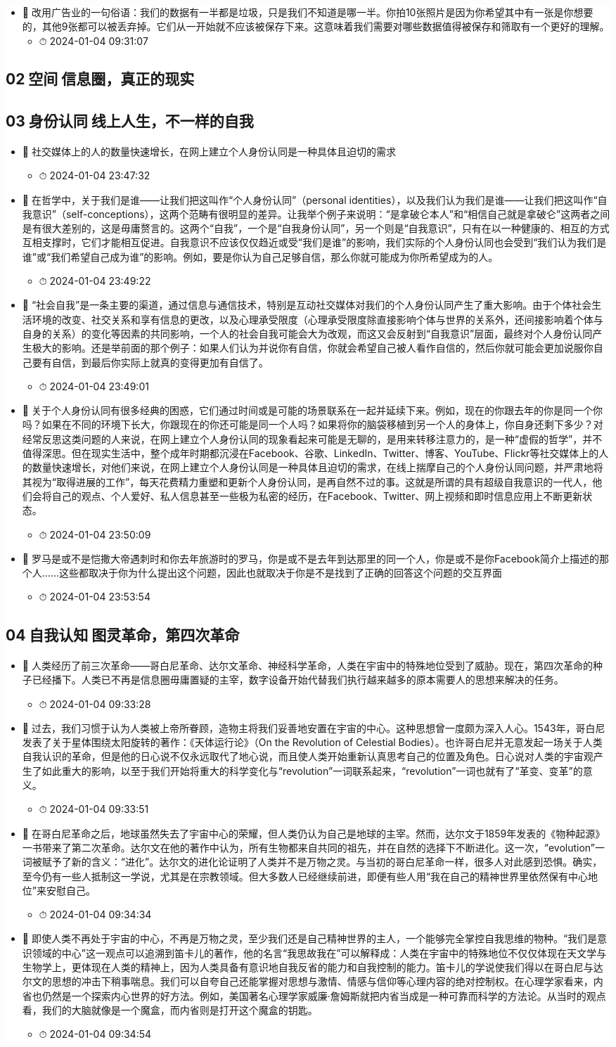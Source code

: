 - 📌 改用广告业的一句俗语：我们的数据有一半都是垃圾，只是我们不知道是哪一半。你拍10张照片是因为你希望其中有一张是你想要的，其他9张都可以被丢弃掉。它们从一开始就不应该被保存下来。这意味着我们需要对哪些数据值得被保存和筛取有一个更好的理解。 
    - ⏱ 2024-01-04 09:31:07 
## 02 空间 信息圈，真正的现实

## 03 身份认同 线上人生，不一样的自我


- 📌 社交媒体上的人的数量快速增长，在网上建立个人身份认同是一种具体且迫切的需求 
    - ⏱ 2024-01-04 23:47:32 

- 📌 在哲学中，关于我们是谁——让我们把这叫作“个人身份认同”（personal identities），以及我们认为我们是谁——让我们把这叫作“自我意识”（self-conceptions），这两个范畴有很明显的差异。让我举个例子来说明：“是拿破仑本人”和“相信自己就是拿破仑”这两者之间是有很大差别的，这是毋庸赘言的。这两个“自我”，一个是“自我身份认同”，另一个则是“自我意识”，只有在以一种健康的、相互的方式互相支撑时，它们才能相互促进。自我意识不应该仅仅趋近或受“我们是谁”的影响，我们实际的个人身份认同也会受到“我们认为我们是谁”或“我们希望自己成为谁”的影响。例如，要是你认为自己足够自信，那么你就可能成为你所希望成为的人。 
    - ⏱ 2024-01-04 23:49:22 

- 📌 “社会自我”是一条主要的渠道，通过信息与通信技术，特别是互动社交媒体对我们的个人身份认同产生了重大影响。由于个体社会生活环境的改变、社交关系和享有信息的更改，以及心理承受限度（心理承受限度除直接影响个体与世界的关系外，还间接影响着个体与自身的关系）的变化等因素的共同影响，一个人的社会自我可能会大为改观，而这又会反射到“自我意识”层面，最终对个人身份认同产生极大的影响。还是举前面的那个例子：如果人们认为并说你有自信，你就会希望自己被人看作自信的，然后你就可能会更加说服你自己要有自信，到最后你实际上就真的变得更加有自信了。 
    - ⏱ 2024-01-04 23:49:01 

- 📌 关于个人身份认同有很多经典的困惑，它们通过时间或是可能的场景联系在一起并延续下来。例如，现在的你跟去年的你是同一个你吗？如果在不同的环境下长大，你跟现在的你还可能是同一个人吗？如果将你的脑袋移植到另一个人的身体上，你自身还剩下多少？对经常反思这类问题的人来说，在网上建立个人身份认同的现象看起来可能是无聊的，是用来转移注意力的，是一种“虚假的哲学”，并不值得深思。但在现实生活中，整个成年时期都沉浸在Facebook、谷歌、LinkedIn、Twitter、博客、YouTube、Flickr等社交媒体上的人的数量快速增长，对他们来说，在网上建立个人身份认同是一种具体且迫切的需求，在线上揣摩自己的个人身份认同问题，并严肃地将其视为“取得进展的工作”，每天花费精力重塑和更新个人身份认同，是再自然不过的事。这就是所谓的具有超级自我意识的一代人，他们会将自己的观点、个人爱好、私人信息甚至一些极为私密的经历，在Facebook、Twitter、网上视频和即时信息应用上不断更新状态。 
    - ⏱ 2024-01-04 23:50:09 

- 📌 罗马是或不是恺撒大帝遇刺时和你去年旅游时的罗马，你是或不是去年到达那里的同一个人，你是或不是你Facebook简介上描述的那个人……这些都取决于你为什么提出这个问题，因此也就取决于你是不是找到了正确的回答这个问题的交互界面 
    - ⏱ 2024-01-04 23:53:54 
 
## 04 自我认知 图灵革命，第四次革命


- 📌 人类经历了前三次革命——哥白尼革命、达尔文革命、神经科学革命，人类在宇宙中的特殊地位受到了威胁。现在，第四次革命的种子已经播下。人类已不再是信息圈毋庸置疑的主宰，数字设备开始代替我们执行越来越多的原本需要人的思想来解决的任务。 
    - ⏱ 2024-01-04 09:33:28 

- 📌 过去，我们习惯于认为人类被上帝所眷顾，造物主将我们妥善地安置在宇宙的中心。这种思想曾一度颇为深入人心。1543年，哥白尼发表了关于星体围绕太阳旋转的著作：《天体运行论》（On the Revolution of Celestial Bodies）。也许哥白尼并无意发起一场关于人类自我认识的革命，但是他的日心说不仅永远取代了地心说，而且使人类开始重新认真思考自己的位置及角色。日心说对人类的宇宙观产生了如此重大的影响，以至于我们开始将重大的科学变化与“revolution”一词联系起来，“revolution”一词也就有了“革变、变革”的意义。 
    - ⏱ 2024-01-04 09:33:51 

- 📌 在哥白尼革命之后，地球虽然失去了宇宙中心的荣耀，但人类仍认为自己是地球的主宰。然而，达尔文于1859年发表的《物种起源》一书带来了第二次革命。达尔文在他的著作中认为，所有生物都来自共同的祖先，并在自然的选择下不断进化。这一次，“evolution”一词被赋予了新的含义：“进化”。达尔文的进化论证明了人类并不是万物之灵。与当初的哥白尼革命一样，很多人对此感到恐惧。确实，至今仍有一些人抵制这一学说，尤其是在宗教领域。但大多数人已经继续前进，即便有些人用“我在自己的精神世界里依然保有中心地位”来安慰自己。 
    - ⏱ 2024-01-04 09:34:34 

- 📌 即使人类不再处于宇宙的中心，不再是万物之灵，至少我们还是自己精神世界的主人，一个能够完全掌控自我思维的物种。“我们是意识领域的中心”这一观点可以追溯到笛卡儿的著作，他的名言“我思故我在”可以解释成：人类在宇宙中的特殊地位不仅仅体现在天文学与生物学上，更体现在人类的精神上，因为人类具备有意识地自我反省的能力和自我控制的能力。笛卡儿的学说使我们得以在哥白尼与达尔文的思想的冲击下稍事喘息。我们可以自夸自己还能掌握对思想与激情、情感与信仰等心理内容的绝对控制权。在心理学家看来，内省也仍然是一个探索内心世界的好方法。例如，美国著名心理学家威廉·詹姆斯就把内省当成是一种可靠而科学的方法论。从当时的观点看，我们的大脑就像是一个魔盒，而内省则是打开这个魔盒的钥匙。 
    - ⏱ 2024-01-04 09:34:54 
